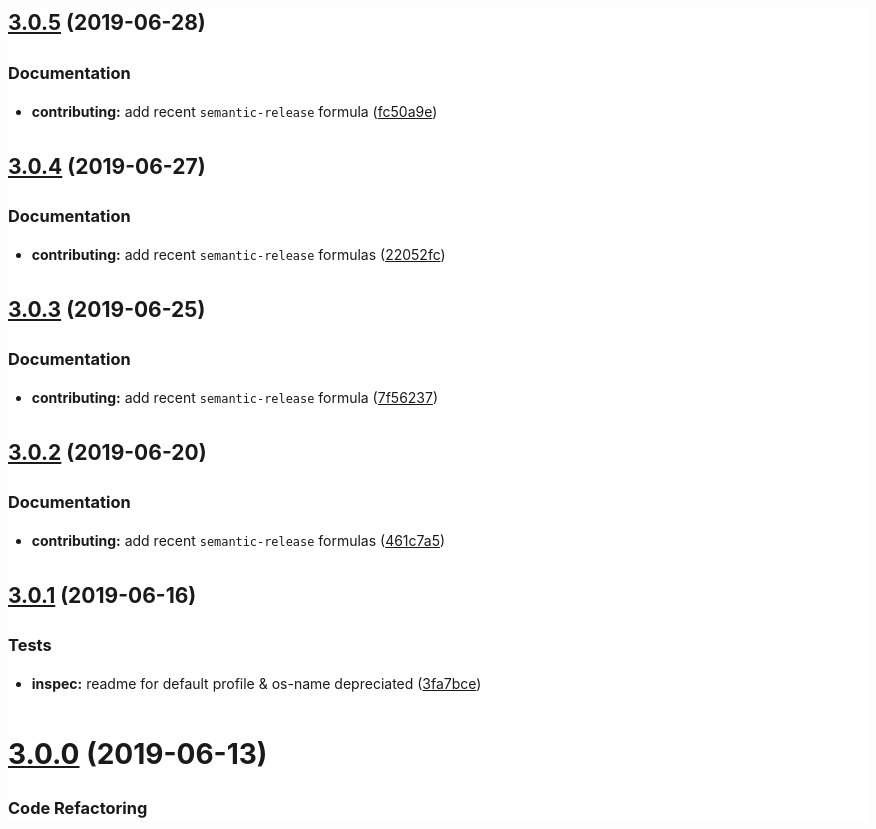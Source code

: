 ## [3.0.5](https://github.com/saltstack-formulas/template-formula/compare/v3.0.4...v3.0.5) (2019-06-28)


### Documentation

* **contributing:** add recent `semantic-release` formula ([fc50a9e](https://github.com/saltstack-formulas/template-formula/commit/fc50a9e))

## [3.0.4](https://github.com/saltstack-formulas/template-formula/compare/v3.0.3...v3.0.4) (2019-06-27)


### Documentation

* **contributing:** add recent `semantic-release` formulas ([22052fc](https://github.com/saltstack-formulas/template-formula/commit/22052fc))

## [3.0.3](https://github.com/saltstack-formulas/template-formula/compare/v3.0.2...v3.0.3) (2019-06-25)


### Documentation

* **contributing:** add recent `semantic-release` formula ([7f56237](https://github.com/saltstack-formulas/template-formula/commit/7f56237))

## [3.0.2](https://github.com/saltstack-formulas/template-formula/compare/v3.0.1...v3.0.2) (2019-06-20)


### Documentation

* **contributing:** add recent `semantic-release` formulas ([461c7a5](https://github.com/saltstack-formulas/template-formula/commit/461c7a5))

## [3.0.1](https://github.com/saltstack-formulas/template-formula/compare/v3.0.0...v3.0.1) (2019-06-16)


### Tests

* **inspec:** readme for default profile & os-name depreciated ([3fa7bce](https://github.com/saltstack-formulas/template-formula/commit/3fa7bce))

# [3.0.0](https://github.com/saltstack-formulas/template-formula/compare/v2.2.1...v3.0.0) (2019-06-13)


### Code Refactoring
